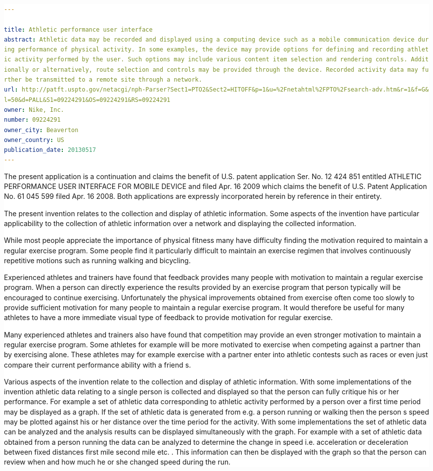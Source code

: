 ```yaml
---

title: Athletic performance user interface
abstract: Athletic data may be recorded and displayed using a computing device such as a mobile communication device during performance of physical activity. In some examples, the device may provide options for defining and recording athletic activity performed by the user. Such options may include various content item selection and rendering controls. Additionally or alternatively, route selection and controls may be provided through the device. Recorded activity data may further be transmitted to a remote site through a network.
url: http://patft.uspto.gov/netacgi/nph-Parser?Sect1=PTO2&Sect2=HITOFF&p=1&u=%2Fnetahtml%2FPTO%2Fsearch-adv.htm&r=1&f=G&l=50&d=PALL&S1=09224291&OS=09224291&RS=09224291
owner: Nike, Inc.
number: 09224291
owner_city: Beaverton
owner_country: US
publication_date: 20130517
---
```

The present application is a continuation and claims the benefit of U.S. patent application Ser. No. 12 424 851 entitled ATHLETIC PERFORMANCE USER INTERFACE FOR MOBILE DEVICE and filed Apr. 16 2009 which claims the benefit of U.S. Patent Application No. 61 045 599 filed Apr. 16 2008. Both applications are expressly incorporated herein by reference in their entirety.

The present invention relates to the collection and display of athletic information. Some aspects of the invention have particular applicability to the collection of athletic information over a network and displaying the collected information.

While most people appreciate the importance of physical fitness many have difficulty finding the motivation required to maintain a regular exercise program. Some people find it particularly difficult to maintain an exercise regimen that involves continuously repetitive motions such as running walking and bicycling.

Experienced athletes and trainers have found that feedback provides many people with motivation to maintain a regular exercise program. When a person can directly experience the results provided by an exercise program that person typically will be encouraged to continue exercising. Unfortunately the physical improvements obtained from exercise often come too slowly to provide sufficient motivation for many people to maintain a regular exercise program. It would therefore be useful for many athletes to have a more immediate visual type of feedback to provide motivation for regular exercise.

Many experienced athletes and trainers also have found that competition may provide an even stronger motivation to maintain a regular exercise program. Some athletes for example will be more motivated to exercise when competing against a partner than by exercising alone. These athletes may for example exercise with a partner enter into athletic contests such as races or even just compare their current performance ability with a friend s.

Various aspects of the invention relate to the collection and display of athletic information. With some implementations of the invention athletic data relating to a single person is collected and displayed so that the person can fully critique his or her performance. For example a set of athletic data corresponding to athletic activity performed by a person over a first time period may be displayed as a graph. If the set of athletic data is generated from e.g. a person running or walking then the person s speed may be plotted against his or her distance over the time period for the activity. With some implementations the set of athletic data can be analyzed and the analysis results can be displayed simultaneously with the graph. For example with a set of athletic data obtained from a person running the data can be analyzed to determine the change in speed i.e. acceleration or deceleration between fixed distances first mile second mile etc. . This information can then be displayed with the graph so that the person can review when and how much he or she changed speed during the run.
